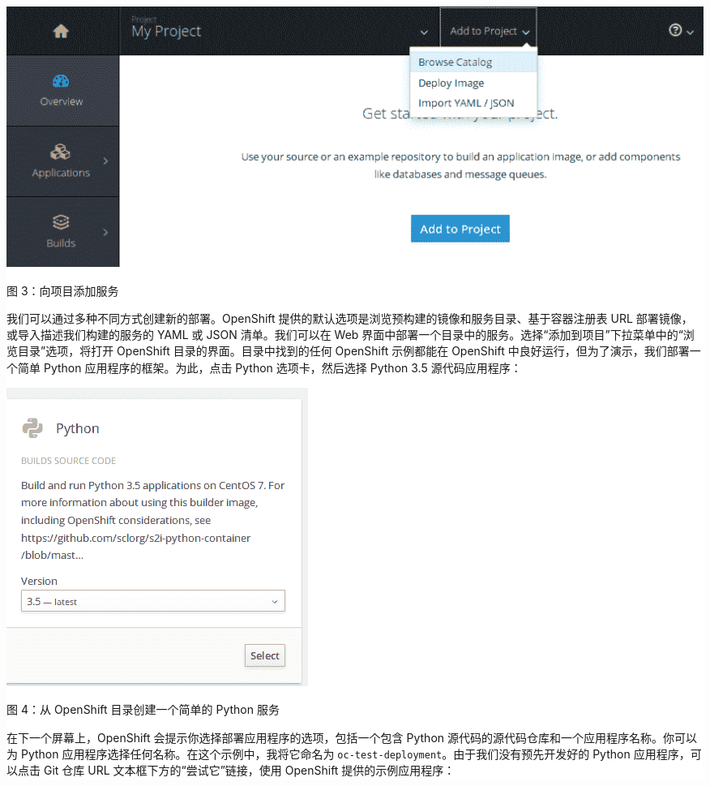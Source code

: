 ![](img/46e15305-d61e-4472-911b-5656098738d2.png)

图 3：向项目添加服务

我们可以通过多种不同方式创建新的部署。OpenShift 提供的默认选项是浏览预构建的镜像和服务目录、基于容器注册表 URL 部署镜像，或导入描述我们构建的服务的 YAML 或 JSON 清单。我们可以在 Web 界面中部署一个目录中的服务。选择“添加到项目”下拉菜单中的“浏览目录”选项，将打开 OpenShift 目录的界面。目录中找到的任何 OpenShift 示例都能在 OpenShift 中良好运行，但为了演示，我们部署一个简单 Python 应用程序的框架。为此，点击 Python 选项卡，然后选择 Python 3.5 源代码应用程序：

![](img/715072cf-e8de-4da9-9397-2f8e44f58a93.png)

图 4：从 OpenShift 目录创建一个简单的 Python 服务

在下一个屏幕上，OpenShift 会提示你选择部署应用程序的选项，包括一个包含 Python 源代码的源代码仓库和一个应用程序名称。你可以为 Python 应用程序选择任何名称。在这个示例中，我将它命名为 `oc-test-deployment`。由于我们没有预先开发好的 Python 应用程序，可以点击 Git 仓库 URL 文本框下方的“尝试它”链接，使用 OpenShift 提供的示例应用程序：
